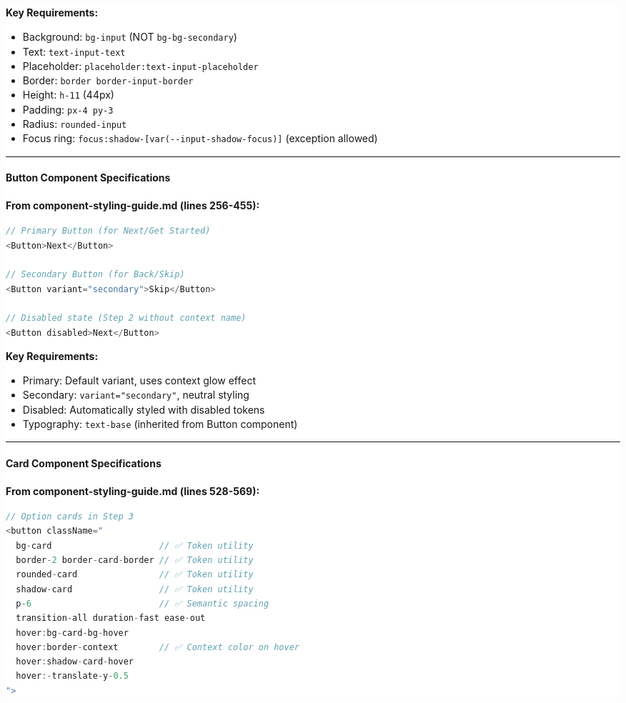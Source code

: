 **Key Requirements:**
- Background: `bg-input` (NOT `bg-bg-secondary`)
- Text: `text-input-text`
- Placeholder: `placeholder:text-input-placeholder`
- Border: `border border-input-border`
- Height: `h-11` (44px)
- Padding: `px-4 py-3`
- Radius: `rounded-input`
- Focus ring: `focus:shadow-[var(--input-shadow-focus)]` (exception allowed)

---

#### Button Component Specifications

**From component-styling-guide.md (lines 256-455):**

```typescript
// Primary Button (for Next/Get Started)
<Button>Next</Button>

// Secondary Button (for Back/Skip)
<Button variant="secondary">Skip</Button>

// Disabled state (Step 2 without context name)
<Button disabled>Next</Button>
```

**Key Requirements:**
- Primary: Default variant, uses context glow effect
- Secondary: `variant="secondary"`, neutral styling
- Disabled: Automatically styled with disabled tokens
- Typography: `text-base` (inherited from Button component)

---

#### Card Component Specifications

**From component-styling-guide.md (lines 528-569):**

```typescript
// Option cards in Step 3
<button className="
  bg-card                     // ✅ Token utility
  border-2 border-card-border // ✅ Token utility
  rounded-card                // ✅ Token utility
  shadow-card                 // ✅ Token utility
  p-6                         // ✅ Semantic spacing
  transition-all duration-fast ease-out
  hover:bg-card-bg-hover
  hover:border-context        // ✅ Context color on hover
  hover:shadow-card-hover
  hover:-translate-y-0.5
">
```
